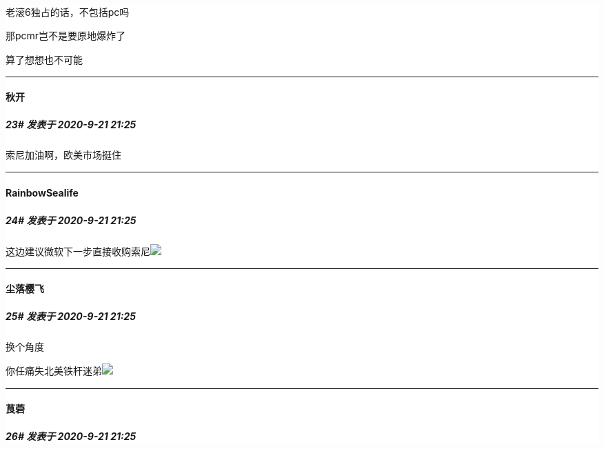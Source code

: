 


老滚6独占的话，不包括pc吗

那pcmr岂不是要原地爆炸了

算了想想也不可能







*****

####  秋开  
##### 23#       发表于 2020-9-21 21:25




索尼加油啊，欧美市场挺住







*****

####  RainbowSealife  
##### 24#       发表于 2020-9-21 21:25




这边建议微软下一步直接收购索尼<img src="https://static.saraba1st.com/image/smiley/face2017/067.png" referrerpolicy="no-referrer">







*****

####  尘落樱飞  
##### 25#       发表于 2020-9-21 21:25




换个角度

你任痛失北美铁杆迷弟<img src="https://static.saraba1st.com/image/smiley/face2017/194.png" referrerpolicy="no-referrer">







*****

####  茛菪  
##### 26#       发表于 2020-9-21 21:25

